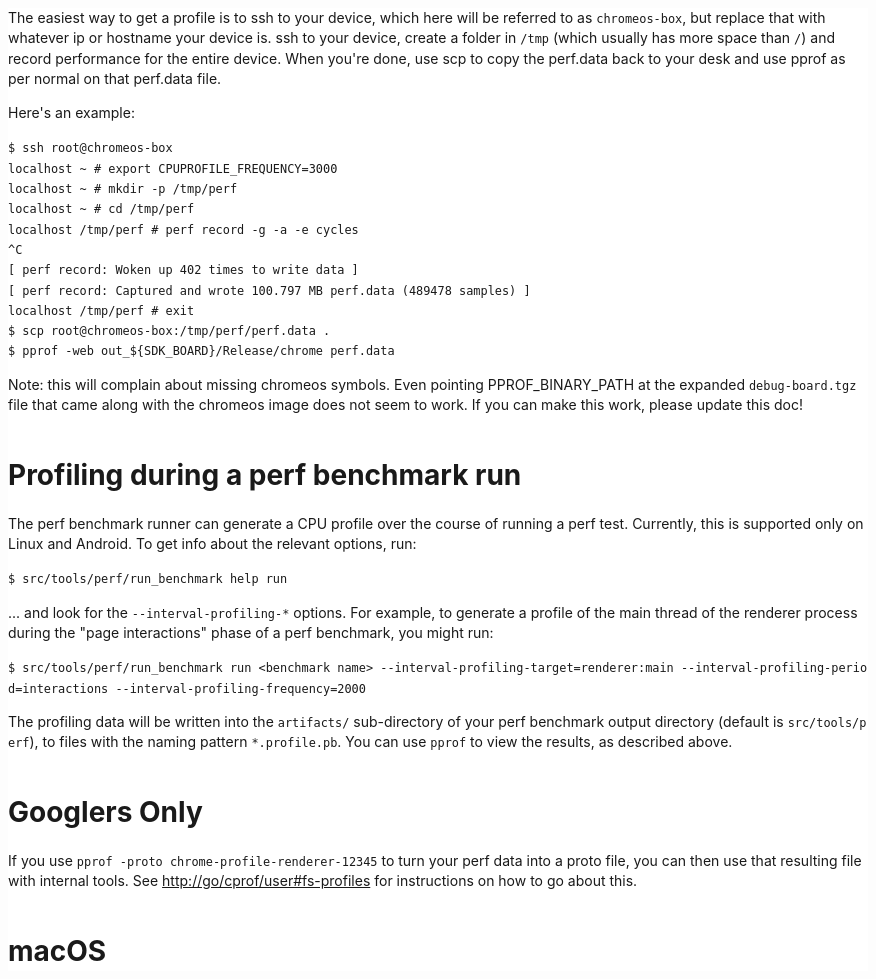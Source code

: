 The easiest way to get a profile is to ssh to your device, which here will
be referred to as `chromeos-box`, but replace that with whatever ip or hostname
your device is.  ssh to your device, create a folder in `/tmp` (which usually
has more space than `/`) and record performance for the entire device.  When
you're done, use scp to copy the perf.data back to your desk and use pprof
as per normal on that perf.data file.

Here's an example:

    $ ssh root@chromeos-box
    localhost ~ # export CPUPROFILE_FREQUENCY=3000
    localhost ~ # mkdir -p /tmp/perf
    localhost ~ # cd /tmp/perf
    localhost /tmp/perf # perf record -g -a -e cycles
    ^C
    [ perf record: Woken up 402 times to write data ]
    [ perf record: Captured and wrote 100.797 MB perf.data (489478 samples) ]
    localhost /tmp/perf # exit
    $ scp root@chromeos-box:/tmp/perf/perf.data .
    $ pprof -web out_${SDK_BOARD}/Release/chrome perf.data

Note: this will complain about missing chromeos symbols.  Even pointing
PPROF\_BINARY\_PATH at the expanded `debug-board.tgz` file that came along with
the chromeos image does not seem to work.  If you can make this work, please
update this doc!

# Profiling during a perf benchmark run

The perf benchmark runner can generate a CPU profile over the course of running a perf test. Currently, this is supported only on Linux and Android. To get info about the relevant options, run:

    $ src/tools/perf/run_benchmark help run

... and look for the `--interval-profiling-*` options. For example, to generate a profile of the main thread of the renderer process during the "page interactions" phase of a perf benchmark, you might run:

    $ src/tools/perf/run_benchmark run <benchmark name> --interval-profiling-target=renderer:main --interval-profiling-period=interactions --interval-profiling-frequency=2000

The profiling data will be written into the `artifacts/` sub-directory of your perf benchmark output directory (default is `src/tools/perf`), to files with the naming pattern `*.profile.pb`. You can use `pprof` to view the results, as described above.

# Googlers Only

If you use `pprof -proto chrome-profile-renderer-12345` to turn your perf data
into a proto file, you can then use that resulting file with internal tools.
See [http://go/cprof/user#fs-profiles](http://go/cprof/user#fs-profiles])
for instructions on how to go about this.

# macOS
